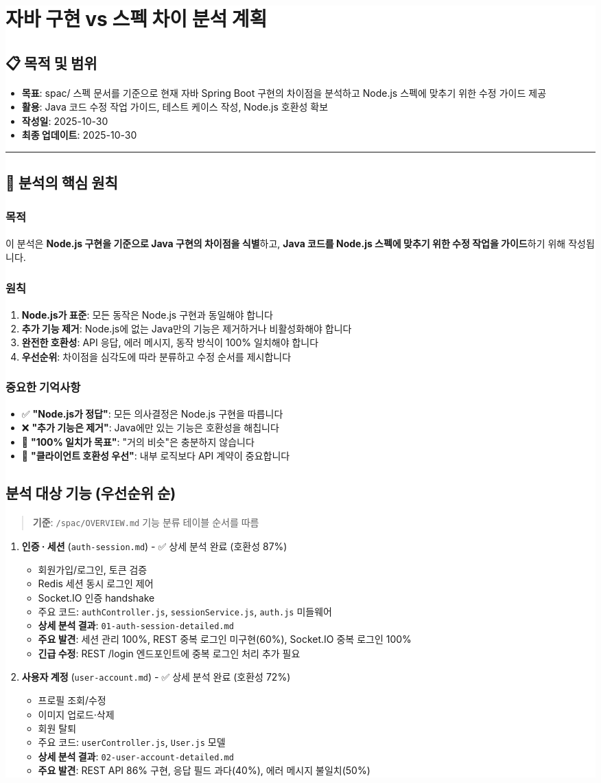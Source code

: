 # 자바 구현 vs 스펙 차이 분석 계획

## 📋 목적 및 범위
- **목표**: spac/ 스펙 문서를 기준으로 현재 자바 Spring Boot 구현의 차이점을 분석하고 Node.js 스펙에 맞추기 위한 수정 가이드 제공
- **활용**: Java 코드 수정 작업 가이드, 테스트 케이스 작성, Node.js 호환성 확보
- **작성일**: 2025-10-30
- **최종 업데이트**: 2025-10-30

---

## 🎯 분석의 핵심 원칙

### 목적
이 분석은 **Node.js 구현을 기준으로 Java 구현의 차이점을 식별**하고, **Java 코드를 Node.js 스펙에 맞추기 위한 수정 작업을 가이드**하기 위해 작성됩니다.

### 원칙
1. **Node.js가 표준**: 모든 동작은 Node.js 구현과 동일해야 합니다
2. **추가 기능 제거**: Node.js에 없는 Java만의 기능은 제거하거나 비활성화해야 합니다
3. **완전한 호환성**: API 응답, 에러 메시지, 동작 방식이 100% 일치해야 합니다
4. **우선순위**: 차이점을 심각도에 따라 분류하고 수정 순서를 제시합니다

### 중요한 기억사항
- ✅ **"Node.js가 정답"**: 모든 의사결정은 Node.js 구현을 따릅니다
- ❌ **"추가 기능은 제거"**: Java에만 있는 기능은 호환성을 해칩니다
- 🎯 **"100% 일치가 목표"**: "거의 비슷"은 충분하지 않습니다
- 🔧 **"클라이언트 호환성 우선"**: 내부 로직보다 API 계약이 중요합니다

## 분석 대상 기능 (우선순위 순)

> **기준**: `/spac/OVERVIEW.md` 기능 분류 테이블 순서를 따름


1. **인증 · 세션** (`auth-session.md`) - ✅ 상세 분석 완료 (호환성 87%)
   - 회원가입/로그인, 토큰 검증
   - Redis 세션 동시 로그인 제어
   - Socket.IO 인증 handshake
   - 주요 코드: `authController.js`, `sessionService.js`, `auth.js` 미들웨어
   - **상세 분석 결과**: `01-auth-session-detailed.md`
   - **주요 발견**: 세션 관리 100%, REST 중복 로그인 미구현(60%), Socket.IO 중복 로그인 100%
   - **긴급 수정**: REST /login 엔드포인트에 중복 로그인 처리 추가 필요

2. **사용자 계정** (`user-account.md`) - ✅ 상세 분석 완료 (호환성 72%)
   - 프로필 조회/수정
   - 이미지 업로드·삭제
   - 회원 탈퇴
   - 주요 코드: `userController.js`, `User.js` 모델
   - **상세 분석 결과**: `02-user-account-detailed.md`
   - **주요 발견**: REST API 86% 구현, 응답 필드 과다(40%), 에러 메시지 불일치(50%)
